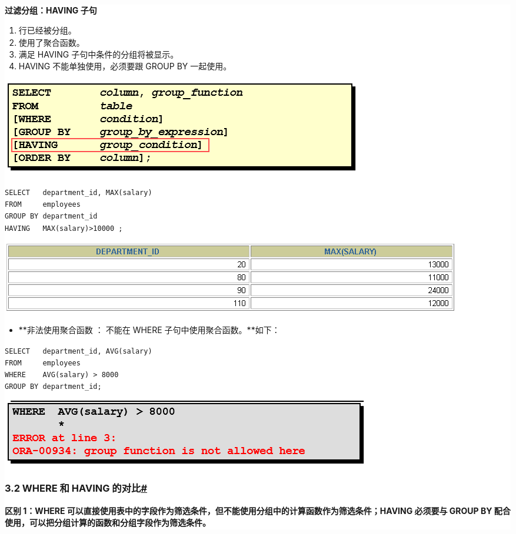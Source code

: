 **过滤分组：HAVING 子句**

1.  行已经被分组。
2.  使用了聚合函数。
3.  满足 HAVING 子句中条件的分组将被显示。
4.  HAVING 不能单独使用，必须要跟 GROUP BY 一起使用。

[![](MySQL尚硅谷宋红康课件.assets/1554981808091.png)](https://imag.fun-ny.cn/1554981808091.png)

```mysql
SELECT   department_id, MAX(salary)
FROM     employees
GROUP BY department_id
HAVING   MAX(salary)>10000 ;
```

[![](MySQL尚硅谷宋红康课件.assets/1554981824564.png)](https://imag.fun-ny.cn/1554981824564.png)

*   **非法使用聚合函数 ： 不能在 WHERE 子句中使用聚合函数。**如下：

```mysql
SELECT   department_id, AVG(salary)
FROM     employees
WHERE    AVG(salary) > 8000
GROUP BY department_id;
```

[![](MySQL尚硅谷宋红康课件.assets/1554981724375.png)](https://imag.fun-ny.cn/1554981724375.png)

### 3.2 WHERE 和 HAVING 的对比[#](#32-where和having的对比)

**区别 1：WHERE 可以直接使用表中的字段作为筛选条件，但不能使用分组中的计算函数作为筛选条件；HAVING 必须要与 GROUP BY 配合使用，可以把分组计算的函数和分组字段作为筛选条件。**
